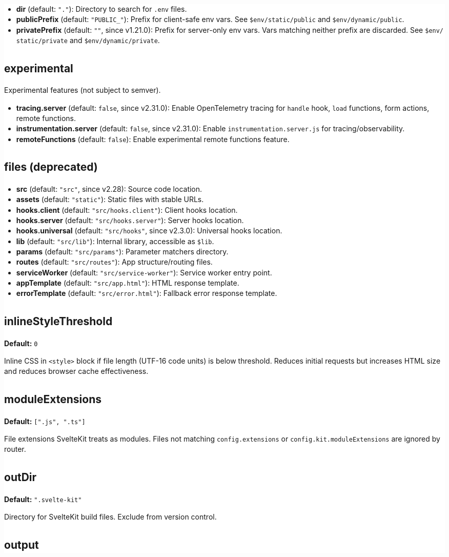 - **dir** (default: `"."`): Directory to search for `.env` files.
- **publicPrefix** (default: `"PUBLIC_"`): Prefix for client-safe env vars. See `$env/static/public` and `$env/dynamic/public`.
- **privatePrefix** (default: `""`, since v1.21.0): Prefix for server-only env vars. Vars matching neither prefix are discarded. See `$env/static/private` and `$env/dynamic/private`.

## experimental

Experimental features (not subject to semver).

- **tracing.server** (default: `false`, since v2.31.0): Enable OpenTelemetry tracing for `handle` hook, `load` functions, form actions, remote functions.
- **instrumentation.server** (default: `false`, since v2.31.0): Enable `instrumentation.server.js` for tracing/observability.
- **remoteFunctions** (default: `false`): Enable experimental remote functions feature.

## files (deprecated)

- **src** (default: `"src"`, since v2.28): Source code location.
- **assets** (default: `"static"`): Static files with stable URLs.
- **hooks.client** (default: `"src/hooks.client"`): Client hooks location.
- **hooks.server** (default: `"src/hooks.server"`): Server hooks location.
- **hooks.universal** (default: `"src/hooks"`, since v2.3.0): Universal hooks location.
- **lib** (default: `"src/lib"`): Internal library, accessible as `$lib`.
- **params** (default: `"src/params"`): Parameter matchers directory.
- **routes** (default: `"src/routes"`): App structure/routing files.
- **serviceWorker** (default: `"src/service-worker"`): Service worker entry point.
- **appTemplate** (default: `"src/app.html"`): HTML response template.
- **errorTemplate** (default: `"src/error.html"`): Fallback error response template.

## inlineStyleThreshold

**Default:** `0`

Inline CSS in `<style>` block if file length (UTF-16 code units) is below threshold. Reduces initial requests but increases HTML size and reduces browser cache effectiveness.

## moduleExtensions

**Default:** `[".js", ".ts"]`

File extensions SvelteKit treats as modules. Files not matching `config.extensions` or `config.kit.moduleExtensions` are ignored by router.

## outDir

**Default:** `".svelte-kit"`

Directory for SvelteKit build files. Exclude from version control.

## output
